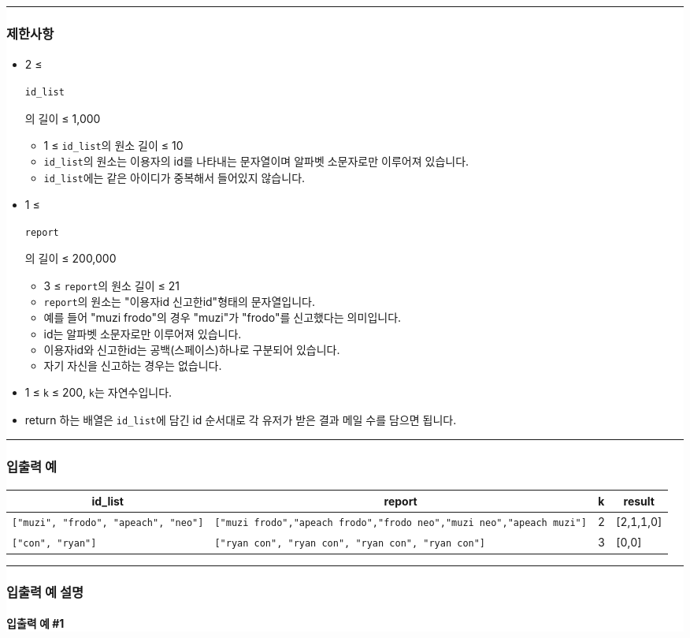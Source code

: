 ------



### 제한사항

- 2 ≤

   

  ```
  id_list
  ```

  의 길이 ≤ 1,000

  - 1 ≤ `id_list`의 원소 길이 ≤ 10
  - `id_list`의 원소는 이용자의 id를 나타내는 문자열이며 알파벳 소문자로만 이루어져 있습니다.
  - `id_list`에는 같은 아이디가 중복해서 들어있지 않습니다.

- 1 ≤

   

  ```
  report
  ```

  의 길이 ≤ 200,000

  - 3 ≤ `report`의 원소 길이 ≤ 21
  - `report`의 원소는 "이용자id 신고한id"형태의 문자열입니다.
  - 예를 들어 "muzi frodo"의 경우 "muzi"가 "frodo"를 신고했다는 의미입니다.
  - id는 알파벳 소문자로만 이루어져 있습니다.
  - 이용자id와 신고한id는 공백(스페이스)하나로 구분되어 있습니다.
  - 자기 자신을 신고하는 경우는 없습니다.

- 1 ≤ `k` ≤ 200, `k`는 자연수입니다.

- return 하는 배열은 `id_list`에 담긴 id 순서대로 각 유저가 받은 결과 메일 수를 담으면 됩니다.

------



### 입출력 예

| id_list                              | report                                                       | k    | result    |
| ------------------------------------ | ------------------------------------------------------------ | ---- | --------- |
| `["muzi", "frodo", "apeach", "neo"]` | `["muzi frodo","apeach frodo","frodo neo","muzi neo","apeach muzi"]` | 2    | [2,1,1,0] |
| `["con", "ryan"]`                    | `["ryan con", "ryan con", "ryan con", "ryan con"]`           | 3    | [0,0]     |

------



### 입출력 예 설명

**입출력 예 #1**
